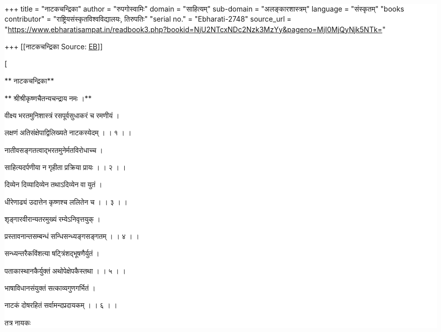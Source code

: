 +++
title = "नाटकचन्द्रिका"
author = "रुपगोस्वामिः"
domain = "साहित्यम्"
sub-domain = "अलङ्कारशास्त्रम्"
language = "संस्कृतम्"
"books contributor" = "राष्ट्रियसंस्कृतविश्वविद्यालयः, तिरुपतिः"
"serial no." = "Ebharati-2748"
source_url = "https://www.ebharatisampat.in/readbook3.php?bookid=NjU2NTcxNDc2Nzk3MzYy&pageno=MjI0MjQyNjk5NTk="

+++
[[नाटकचन्द्रिका	Source: [EB](https://www.ebharatisampat.in/readbook3.php?bookid=NjU2NTcxNDc2Nzk3MzYy&pageno=MjI0MjQyNjk5NTk=)]]

\[













**          नाटकचन्द्रिका**



**     श्रीश्रीकृष्णचैतन्यचन्द्राय नमः ।**





वीक्ष्य भरतमुनिशास्त्रं रसपूर्वसुधाकरं च रमणीयं ।

लक्षणं अतिसंक्षेपाद्विलिख्यते नाटकस्येदम् । । १ । ।



नातीवसङ्गतत्वाद्भरतमुनेर्मतविरोधाच्च ।

साहित्यदर्पणीया न गृहीता प्रक्रिया प्रायः । । २ । ।

दिव्येन दिव्यादिव्येन तथाऽदिव्येन वा युतं ।

धीरेणाढ्यं उदात्तेन कृष्णश्च ललितेन च । । ३ । ।

शृङ्गारवीरान्यतरमुख्यं रम्येऽनिवृत्तयुक् ।

प्रस्तावनान्तसम्बन्धं सन्धिसन्ध्यङ्गसङ्गतम् । । ४ । ।

सन्ध्यन्तरैकविंशत्या षट्त्रिंशद्भूषणैर्युतं ।

पताकास्थानकैर्युक्तं अथोपेक्षेपकैस्तथा । । ५ । ।

भाषाविधानसंयुक्तं सत्काव्यगुणगर्भितं ।

नाटकं दोषरहितं सर्वामन्दप्रदायकम् । । ६ । ।



तत्र नायकः
